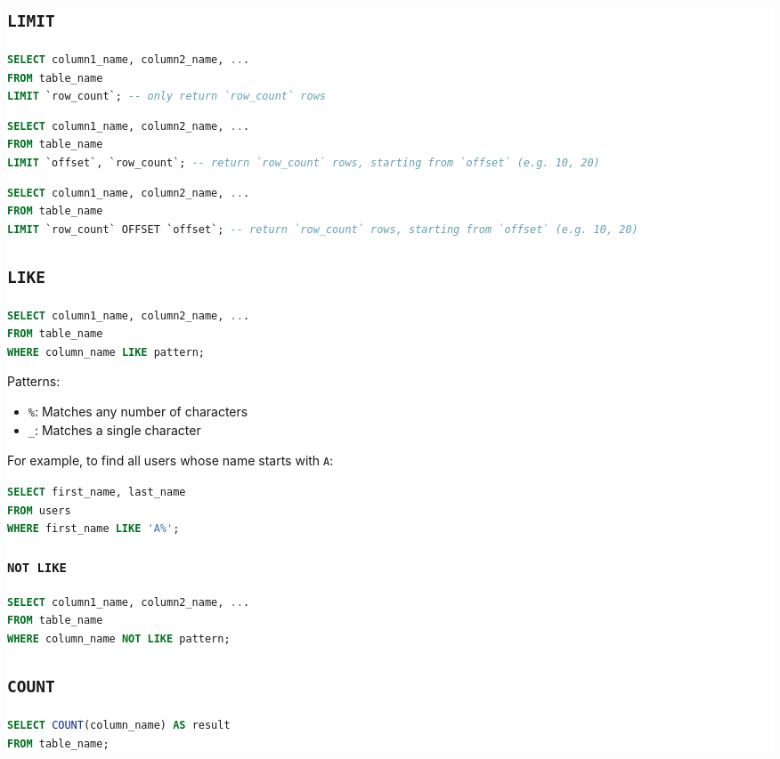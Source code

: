 ## `LIMIT`

```sql
SELECT column1_name, column2_name, ...
FROM table_name
LIMIT `row_count`; -- only return `row_count` rows
```

```sql
SELECT column1_name, column2_name, ...
FROM table_name
LIMIT `offset`, `row_count`; -- return `row_count` rows, starting from `offset` (e.g. 10, 20)
```

```sql
SELECT column1_name, column2_name, ...
FROM table_name
LIMIT `row_count` OFFSET `offset`; -- return `row_count` rows, starting from `offset` (e.g. 10, 20)
```

## `LIKE`

```sql
SELECT column1_name, column2_name, ...
FROM table_name
WHERE column_name LIKE pattern;
```

Patterns:

- `%`: Matches any number of characters
- `_`: Matches a single character

For example, to find all users whose name starts with `A`:

```sql
SELECT first_name, last_name
FROM users
WHERE first_name LIKE 'A%';
```

### `NOT LIKE`

```sql
SELECT column1_name, column2_name, ...
FROM table_name
WHERE column_name NOT LIKE pattern;
```

## `COUNT`

```sql
SELECT COUNT(column_name) AS result
FROM table_name;
```
